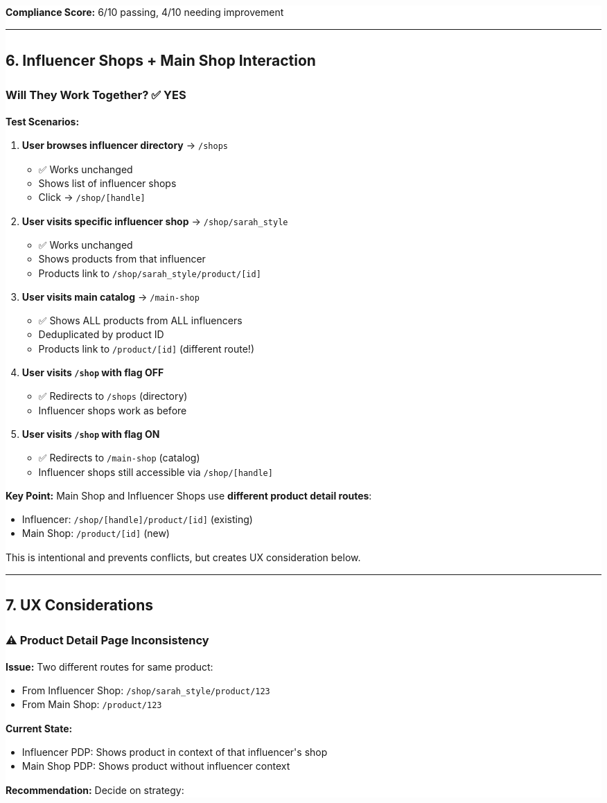 **Compliance Score:** 6/10 passing, 4/10 needing improvement

---

## 6. Influencer Shops + Main Shop Interaction

### Will They Work Together? ✅ **YES**

**Test Scenarios:**

1. **User browses influencer directory** → `/shops`
   - ✅ Works unchanged
   - Shows list of influencer shops
   - Click → `/shop/[handle]`

2. **User visits specific influencer shop** → `/shop/sarah_style`
   - ✅ Works unchanged
   - Shows products from that influencer
   - Products link to `/shop/sarah_style/product/[id]`

3. **User visits main catalog** → `/main-shop`
   - ✅ Shows ALL products from ALL influencers
   - Deduplicated by product ID
   - Products link to `/product/[id]` (different route!)

4. **User visits `/shop` with flag OFF**
   - ✅ Redirects to `/shops` (directory)
   - Influencer shops work as before

5. **User visits `/shop` with flag ON**
   - ✅ Redirects to `/main-shop` (catalog)
   - Influencer shops still accessible via `/shop/[handle]`

**Key Point:** Main Shop and Influencer Shops use **different product detail routes**:
- Influencer: `/shop/[handle]/product/[id]` (existing)
- Main Shop: `/product/[id]` (new)

This is intentional and prevents conflicts, but creates UX consideration below.

---

## 7. UX Considerations

### ⚠️ Product Detail Page Inconsistency

**Issue:** Two different routes for same product:
- From Influencer Shop: `/shop/sarah_style/product/123`
- From Main Shop: `/product/123`

**Current State:**
- Influencer PDP: Shows product in context of that influencer's shop
- Main Shop PDP: Shows product without influencer context

**Recommendation:** Decide on strategy:
